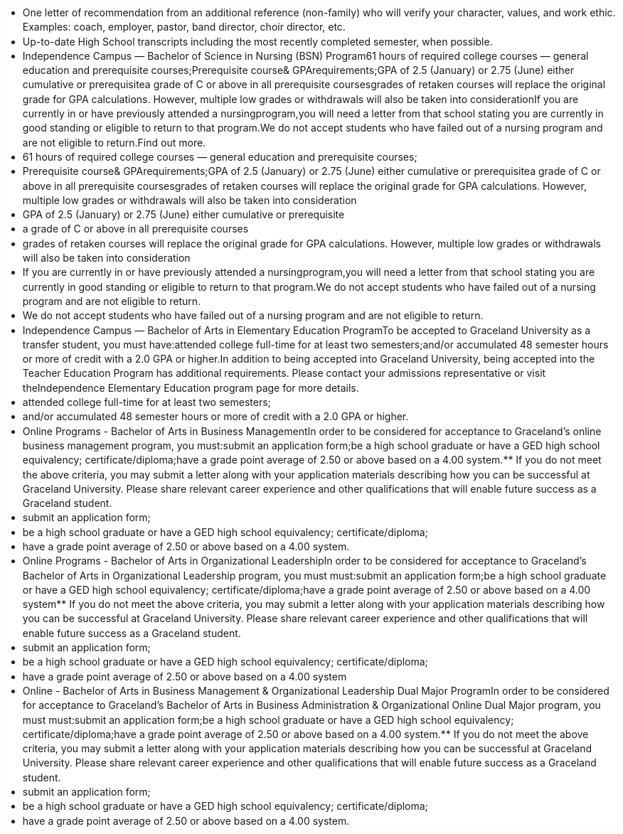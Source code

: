 - One letter of recommendation from an additional reference (non-family) who will verify your character, values, and work ethic. Examples: coach, employer, pastor, band director, choir director, etc.
- Up-to-date High School transcripts including the most recently completed semester, when possible.
- Independence Campus — Bachelor of Science in Nursing (BSN) Program61 hours of required college courses — general education and prerequisite courses;Prerequisite course& GPArequirements;GPA of 2.5 (January) or 2.75 (June) either cumulative or prerequisitea grade of C or above in all prerequisite coursesgrades of retaken courses will replace the original grade for GPA calculations. However, multiple low grades or withdrawals will also be taken into considerationIf you are currently in or have previously attended a nursingprogram,you will need a letter from that school stating you are currently in good standing or eligible to return to that program.We do not accept students who have failed out of a nursing program and are not eligible to return.Find out more.
- 61 hours of required college courses — general education and prerequisite courses;
- Prerequisite course& GPArequirements;GPA of 2.5 (January) or 2.75 (June) either cumulative or prerequisitea grade of C or above in all prerequisite coursesgrades of retaken courses will replace the original grade for GPA calculations. However, multiple low grades or withdrawals will also be taken into consideration
- GPA of 2.5 (January) or 2.75 (June) either cumulative or prerequisite
- a grade of C or above in all prerequisite courses
- grades of retaken courses will replace the original grade for GPA calculations. However, multiple low grades or withdrawals will also be taken into consideration
- If you are currently in or have previously attended a nursingprogram,you will need a letter from that school stating you are currently in good standing or eligible to return to that program.We do not accept students who have failed out of a nursing program and are not eligible to return.
- We do not accept students who have failed out of a nursing program and are not eligible to return.
- Independence Campus — Bachelor of Arts in Elementary Education ProgramTo be accepted to Graceland University as a transfer student, you must have:attended college full-time for at least two semesters;and/or accumulated 48 semester hours or more of credit with a 2.0 GPA or higher.In addition to being accepted into Graceland University, being accepted into the Teacher Education Program has additional requirements. Please contact your admissions representative or visit theIndependence Elementary Education program page for more details.
- attended college full-time for at least two semesters;
- and/or accumulated 48 semester hours or more of credit with a 2.0 GPA or higher.
- Online Programs - Bachelor of Arts in Business ManagementIn order to be considered for acceptance to Graceland’s online business management program, you must:submit an application form;be a high school graduate or have a GED high school equivalency; certificate/diploma;have a grade point average of 2.50 or above based on a 4.00 system.** If you do not meet the above criteria, you may submit a letter along with your application materials describing how you can be successful at Graceland University. Please share relevant career experience and other qualifications that will enable future success as a Graceland student.
- submit an application form;
- be a high school graduate or have a GED high school equivalency; certificate/diploma;
- have a grade point average of 2.50 or above based on a 4.00 system.
- Online Programs - Bachelor of Arts in Organizational LeadershipIn order to be considered for acceptance to Graceland’s Bachelor of Arts in Organizational Leadership program, you must must:submit an application form;be a high school graduate or have a GED high school equivalency; certificate/diploma;have a grade point average of 2.50 or above based on a 4.00 system** If you do not meet the above criteria, you may submit a letter along with your application materials describing how you can be successful at Graceland University. Please share relevant career experience and other qualifications that will enable future success as a Graceland student.
- submit an application form;
- be a high school graduate or have a GED high school equivalency; certificate/diploma;
- have a grade point average of 2.50 or above based on a 4.00 system
- Online - Bachelor of Arts in Business Management & Organizational Leadership Dual Major ProgramIn order to be considered for acceptance to Graceland’s Bachelor of Arts in Business Administration & Organizational Online Dual Major program, you must must:submit an application form;be a high school graduate or have a GED high school equivalency; certificate/diploma;have a grade point average of 2.50 or above based on a 4.00 system.** If you do not meet the above criteria, you may submit a letter along with your application materials describing how you can be successful at Graceland University. Please share relevant career experience and other qualifications that will enable future success as a Graceland student.
- submit an application form;
- be a high school graduate or have a GED high school equivalency; certificate/diploma;
- have a grade point average of 2.50 or above based on a 4.00 system.
